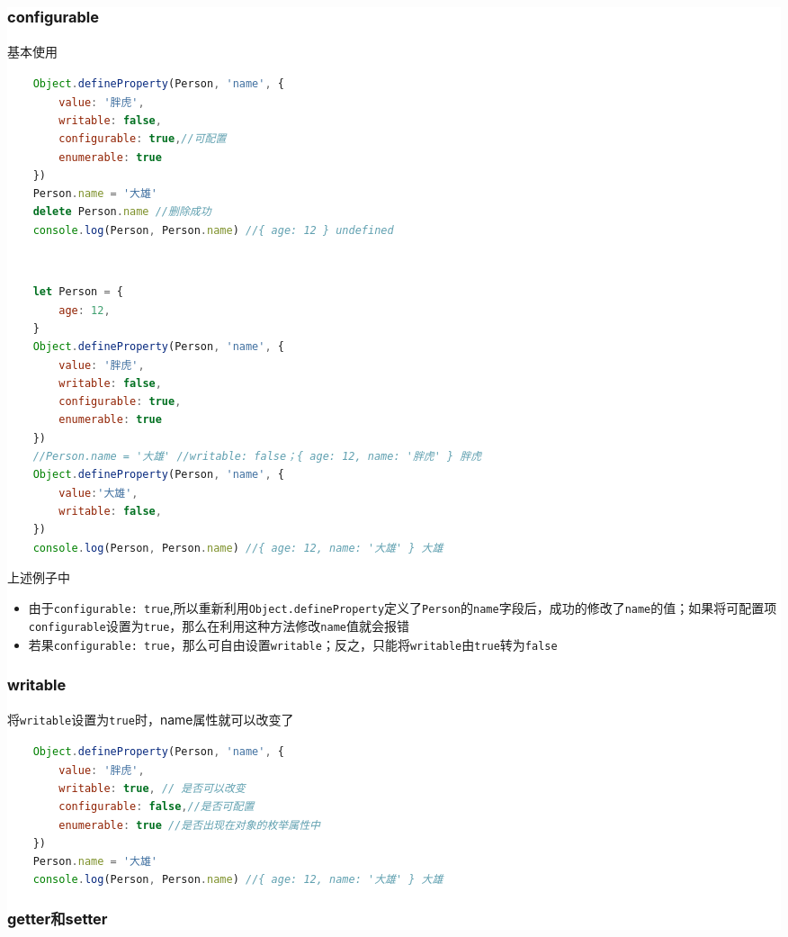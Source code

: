 ### configurable

基本使用
```JavaScript
    Object.defineProperty(Person, 'name', {
        value: '胖虎',
        writable: false, 
        configurable: true,//可配置
        enumerable: true
    })
    Person.name = '大雄'
    delete Person.name //删除成功
    console.log(Person, Person.name) //{ age: 12 } undefined
```
<br>

```JavaScript
    let Person = {
        age: 12,
    }
    Object.defineProperty(Person, 'name', {
        value: '胖虎',
        writable: false,
        configurable: true,
        enumerable: true
    })
    //Person.name = '大雄' //writable: false；{ age: 12, name: '胖虎' } 胖虎
    Object.defineProperty(Person, 'name', {
        value:'大雄',
        writable: false,
    })
    console.log(Person, Person.name) //{ age: 12, name: '大雄' } 大雄
```
上述例子中  

 - 由于`configurable: true`,所以重新利用`Object.defineProperty`定义了`Person`的`name`字段后，成功的修改了`name`的值；如果将可配置项`configurable`设置为`true`，那么在利用这种方法修改`name`值就会报错
 - 若果`configurable: true`，那么可自由设置`writable`；反之，只能将`writable`由`true`转为`false`

### writable
 将`writable`设置为`true`时，name属性就可以改变了
```JavaScript
    Object.defineProperty(Person, 'name', {
        value: '胖虎',
        writable: true, // 是否可以改变
        configurable: false,//是否可配置
        enumerable: true //是否出现在对象的枚举属性中
    })
    Person.name = '大雄'
    console.log(Person, Person.name) //{ age: 12, name: '大雄' } 大雄
```
### getter和setter
